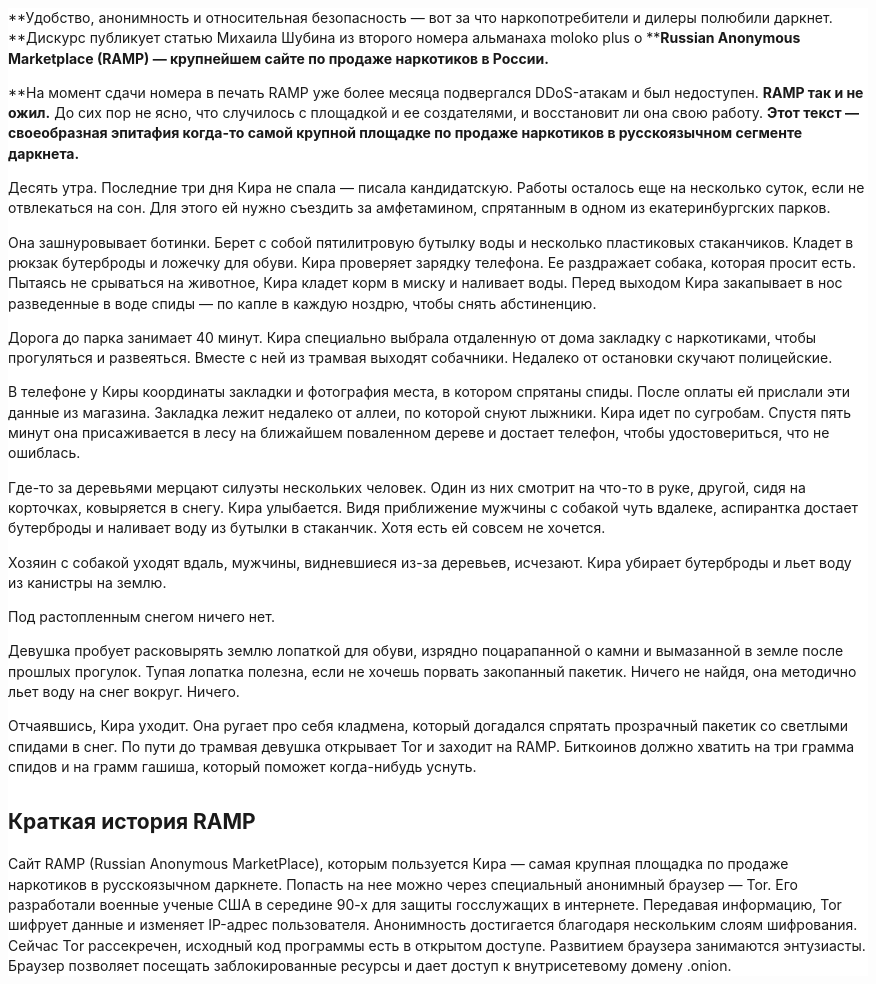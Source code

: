 **Удобство, анонимность и относительная безопасность — вот за что наркопотребители и дилеры полюбили даркнет. **Дискурс публикует статью Михаила Шубина из второго номера альманаха moloko plus о ****Russian Anonymous Marketplace (RAMP) — крупнейшем сайте по продаже наркотиков в России.**

**На момент сдачи номера в печать RAMP уже более месяца подвергался DDoS-атакам и был недоступен. **RAMP так и не ожил.** До сих пор не ясно, что случилось с площадкой и ее создателями, и восстановит ли она свою работу. **Этот текст — своеобразная эпитафия когда-то самой крупной площадке по продаже наркотиков в русскоязычном сегменте даркнета.**

Десять утра. Последние три дня Кира не спала — писала кандидатскую. Работы осталось еще на несколько суток, если не отвлекаться на сон. Для этого ей нужно съездить за амфетамином, спрятанным в одном из екатеринбургских парков.  


Она зашнуровывает ботинки. Берет с собой пятилитровую бутылку воды и несколько пластиковых стаканчиков. Кладет в рюкзак бутерброды и ложечку для обуви. Кира проверяет зарядку телефона. Ее раздражает собака, которая просит есть. Пытаясь не срываться на животное, Кира кладет корм в миску и наливает воды. Перед выходом Кира закапывает в нос разведенные в воде спиды — по капле в каждую ноздрю, чтобы снять абстиненцию.

Дорога до парка занимает 40 минут. Кира специально выбрала отдаленную от дома закладку с наркотиками, чтобы прогуляться и развеяться. Вместе с ней из трамвая выходят собачники. Недалеко от остановки скучают полицейские.

В телефоне у Киры координаты закладки и фотография места, в котором спрятаны спиды. После оплаты ей прислали эти данные из магазина. Закладка лежит недалеко от аллеи, по которой снуют лыжники. Кира идет по сугробам. Спустя пять минут она присаживается в лесу на ближайшем поваленном дереве и достает телефон, чтобы удостовериться, что не ошиблась.

Где-то за деревьями мерцают силуэты нескольких человек. Один из них смотрит на что-то в руке, другой, сидя на корточках, ковыряется в снегу. Кира улыбается. Видя приближение мужчины с собакой чуть вдалеке, аспирантка достает бутерброды и наливает воду из бутылки в стаканчик. Хотя есть ей совсем не хочется.

Хозяин с собакой уходят вдаль, мужчины, видневшиеся из-за деревьев, исчезают. Кира убирает бутерброды и льет воду из канистры на землю.

Под растопленным снегом ничего нет.

Девушка пробует расковырять землю лопаткой для обуви, изрядно поцарапанной о камни и вымазанной в земле после прошлых прогулок. Тупая лопатка полезна, если не хочешь порвать закопанный пакетик. Ничего не найдя, она методично льет воду на снег вокруг. Ничего.

Отчаявшись, Кира уходит. Она ругает про себя кладмена, который догадался спрятать прозрачный пакетик со светлыми спидами в снег. По пути до трамвая девушка открывает Tor и заходит на RAMP. Биткоинов должно хватить на три грамма спидов и на грамм гашиша, который поможет когда-нибудь уснуть.

## Краткая история RAMP

Сайт RAMP (Russian Anonymous MarketPlace), которым пользуется Кира — самая крупная площадка по продаже наркотиков в русскоязычном даркнете. Попасть на нее можно через специальный анонимный браузер — Tor. Его разработали военные ученые США в середине 90-х для защиты госслужащих в интернете. Передавая информацию, Tor шифрует данные и изменяет IP-адрес пользователя. Анонимность достигается благодаря нескольким слоям шифрования. Сейчас Tor рассекречен, исходный код программы есть в открытом доступе. Развитием браузера занимаются энтузиасты. Браузер позволяет посещать заблокированные ресурсы и дает доступ к внутрисетевому домену .onion.
